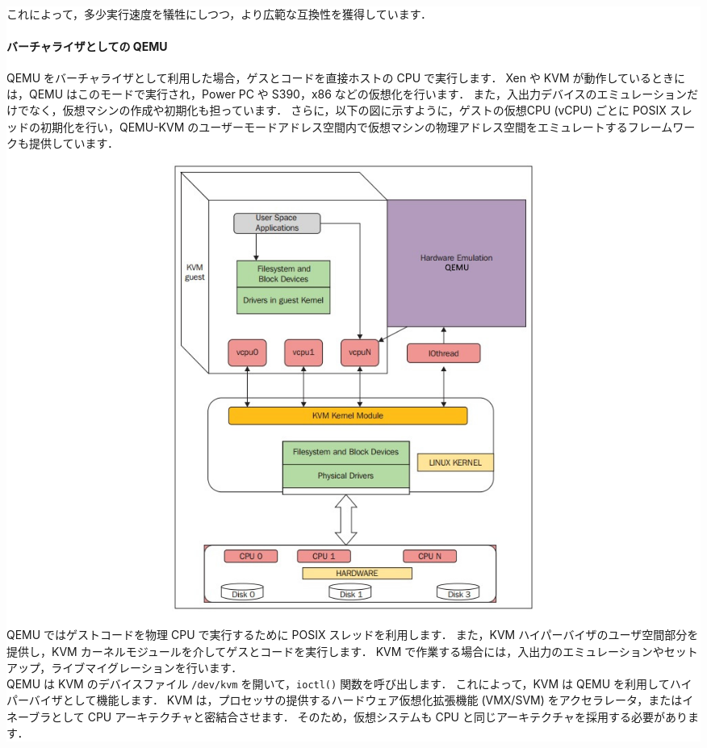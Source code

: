 これによって，多少実行速度を犠牲にしつつ，より広範な互換性を獲得しています．

#### バーチャライザとしての QEMU
QEMU をバーチャライザとして利用した場合，ゲスとコードを直接ホストの CPU で実行します．
Xen や KVM が動作しているときには，QEMU はこのモードで実行され，Power PC や S390，x86 などの仮想化を行います．
また，入出力デバイスのエミュレーションだけでなく，仮想マシンの作成や初期化も担っています．
さらに，以下の図に示すように，ゲストの仮想CPU (vCPU) ごとに POSIX スレッドの初期化を行い，QEMU-KVM のユーザーモードアドレス空間内で仮想マシンの物理アドレス空間をエミュレートするフレームワークも提供しています．

<div align="center"><img src="./images/qemu_virtualizer.jpeg" width=450></div>

QEMU ではゲストコードを物理 CPU で実行するために POSIX スレッドを利用します．
また，KVM ハイパーバイザのユーザ空間部分を提供し，KVM カーネルモジュールを介してゲスとコードを実行します．
KVM で作業する場合には，入出力のエミュレーションやセットアップ，ライブマイグレーションを行います．  
QEMU は KVM のデバイスファイル ```/dev/kvm``` を開いて，```ioctl()``` 関数を呼び出します．
これによって，KVM は QEMU を利用してハイパーバイザとして機能します．
KVM は，プロセッサの提供するハードウェア仮想化拡張機能 (VMX/SVM) をアクセラレータ，またはイネーブラとして CPU アーキテクチャと密結合させます．
そのため，仮想システムも CPU と同じアーキテクチャを採用する必要があります．

